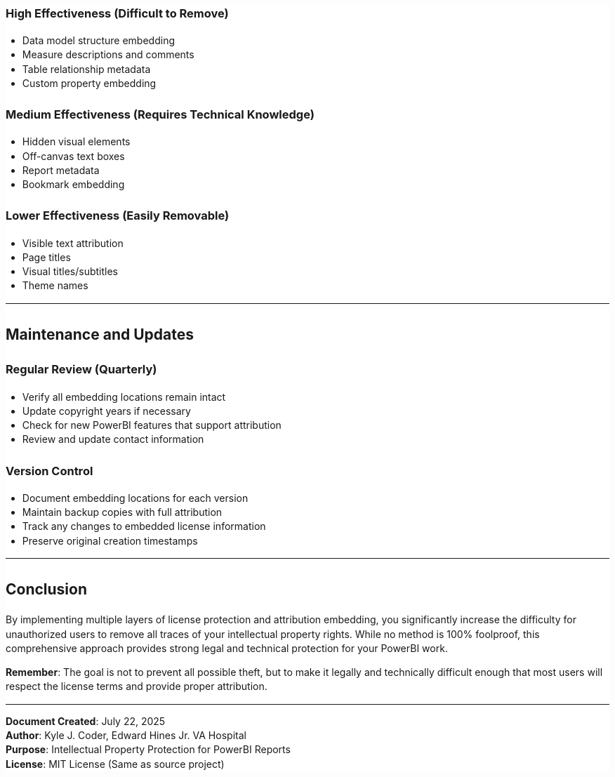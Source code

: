 ### High Effectiveness (Difficult to Remove)
- Data model structure embedding
- Measure descriptions and comments
- Table relationship metadata
- Custom property embedding

### Medium Effectiveness (Requires Technical Knowledge)
- Hidden visual elements
- Off-canvas text boxes
- Report metadata
- Bookmark embedding

### Lower Effectiveness (Easily Removable)
- Visible text attribution
- Page titles
- Visual titles/subtitles
- Theme names

---

## Maintenance and Updates

### Regular Review (Quarterly)
- Verify all embedding locations remain intact
- Update copyright years if necessary
- Check for new PowerBI features that support attribution
- Review and update contact information

### Version Control
- Document embedding locations for each version
- Maintain backup copies with full attribution
- Track any changes to embedded license information
- Preserve original creation timestamps

---

## Conclusion

By implementing multiple layers of license protection and attribution embedding, you significantly increase the difficulty for unauthorized users to remove all traces of your intellectual property rights. While no method is 100% foolproof, this comprehensive approach provides strong legal and technical protection for your PowerBI work.

**Remember**: The goal is not to prevent all possible theft, but to make it legally and technically difficult enough that most users will respect the license terms and provide proper attribution.

---

**Document Created**: July 22, 2025  
**Author**: Kyle J. Coder, Edward Hines Jr. VA Hospital  
**Purpose**: Intellectual Property Protection for PowerBI Reports  
**License**: MIT License (Same as source project)
